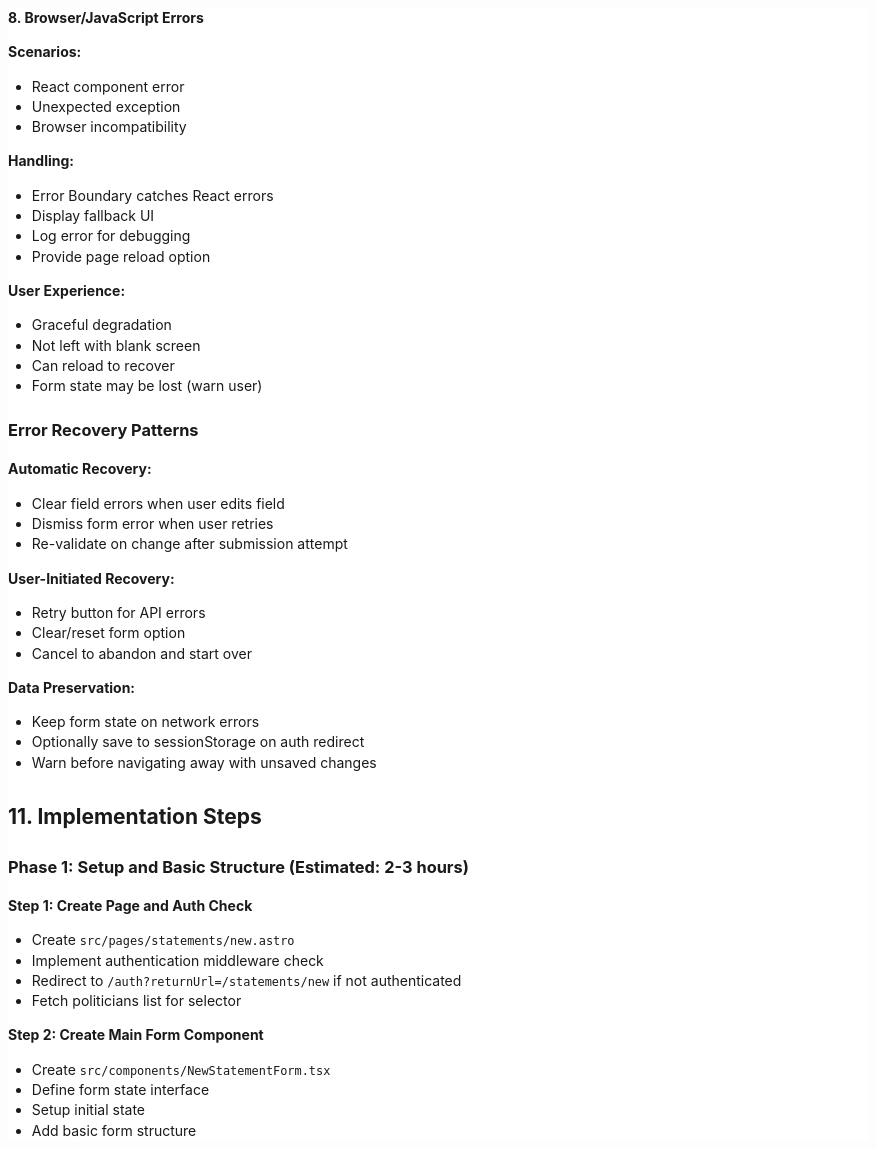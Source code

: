 
**8. Browser/JavaScript Errors**

**Scenarios:**
- React component error
- Unexpected exception
- Browser incompatibility

**Handling:**
- Error Boundary catches React errors
- Display fallback UI
- Log error for debugging
- Provide page reload option

**User Experience:**
- Graceful degradation
- Not left with blank screen
- Can reload to recover
- Form state may be lost (warn user)

### Error Recovery Patterns

**Automatic Recovery:**
- Clear field errors when user edits field
- Dismiss form error when user retries
- Re-validate on change after submission attempt

**User-Initiated Recovery:**
- Retry button for API errors
- Clear/reset form option
- Cancel to abandon and start over

**Data Preservation:**
- Keep form state on network errors
- Optionally save to sessionStorage on auth redirect
- Warn before navigating away with unsaved changes

## 11. Implementation Steps

### Phase 1: Setup and Basic Structure (Estimated: 2-3 hours)

**Step 1: Create Page and Auth Check**
- Create `src/pages/statements/new.astro`
- Implement authentication middleware check
- Redirect to `/auth?returnUrl=/statements/new` if not authenticated
- Fetch politicians list for selector

**Step 2: Create Main Form Component**
- Create `src/components/NewStatementForm.tsx`
- Define form state interface
- Setup initial state
- Add basic form structure
